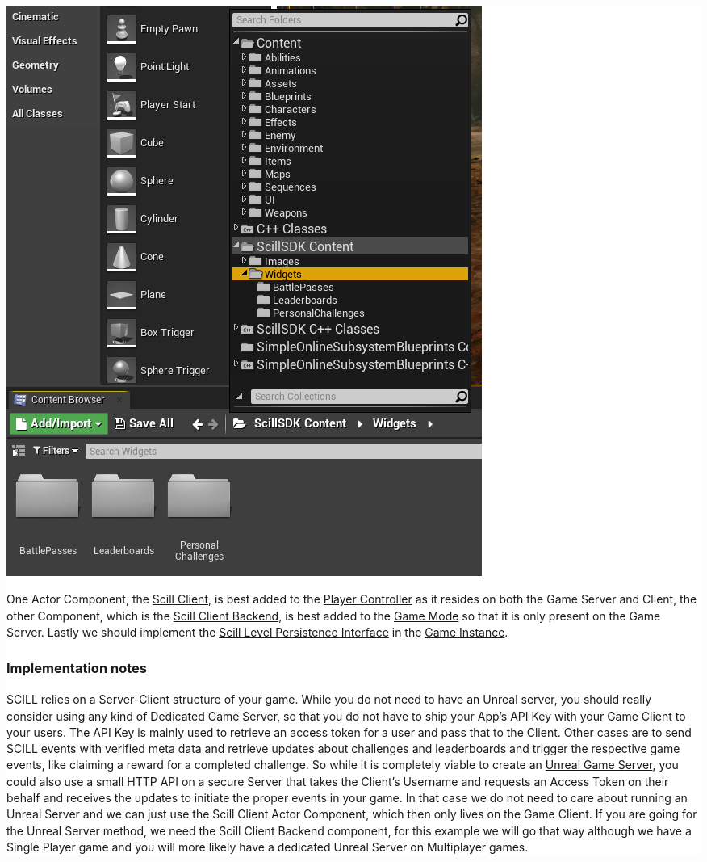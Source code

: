 ![ToScillContent.png](/Documentation/attachments/ToScillContent.png)

One Actor Component, the [Scill Client](/documentation/reference.md#scillclient-component), is best added to the [Player Controller](https://docs.unrealengine.com/4.27/en-US/InteractiveExperiences/Framework/Controller/PlayerController/) as it resides on both the Game Server and Client, the other Component, which is the [Scill Client Backend](/documentation/reference.md#scillclientbackend-component), is best added to the [Game Mode](https://docs.unrealengine.com/4.27/en-US/InteractiveExperiences/Framework/GameMode/) so that it is only present on the Game Server. Lastly we should implement the [Scill Level Persistence Interface](/documentation/reference.md#level-persistency-interface) in the [Game Instance](https://docs.unrealengine.com/4.26/en-US/API/Runtime/Engine/Engine/UGameInstance/).

### Implementation notes

SCILL relies on a Server-Client structure of your game. While you do not need to have an Unreal server, you should really consider using any kind of Dedicated Game Server, so that you do not have to ship your App’s API Key with your Game Client to your users. The API Key is mainly used to retrieve an access token for a user and pass that to the Client. Other cases are to send SCILL events with verified meta data and retrieve updates about challenges and leaderboards and trigger the respective game events, like claiming a reward for a completed challenge. So while it is completely viable to create an [Unreal Game Server](https://docs.unrealengine.com/4.27/en-US/InteractiveExperiences/Networking/Server/), you could also use a small HTTP API on a secure Server that takes the Client’s Username and requests an Access Token on their behalf and receives the updates to initiate the proper events in your game. In that case we do not need to care about running an Unreal Server and we can just use the Scill Client Actor Component, which then only lives on the Game Client. If you are going for the Unreal Server method, we need the Scill Client Backend component, for this example we will go that way although we have a Single Player game and you will more likely have a dedicated Unreal Server on Multiplayer games.
